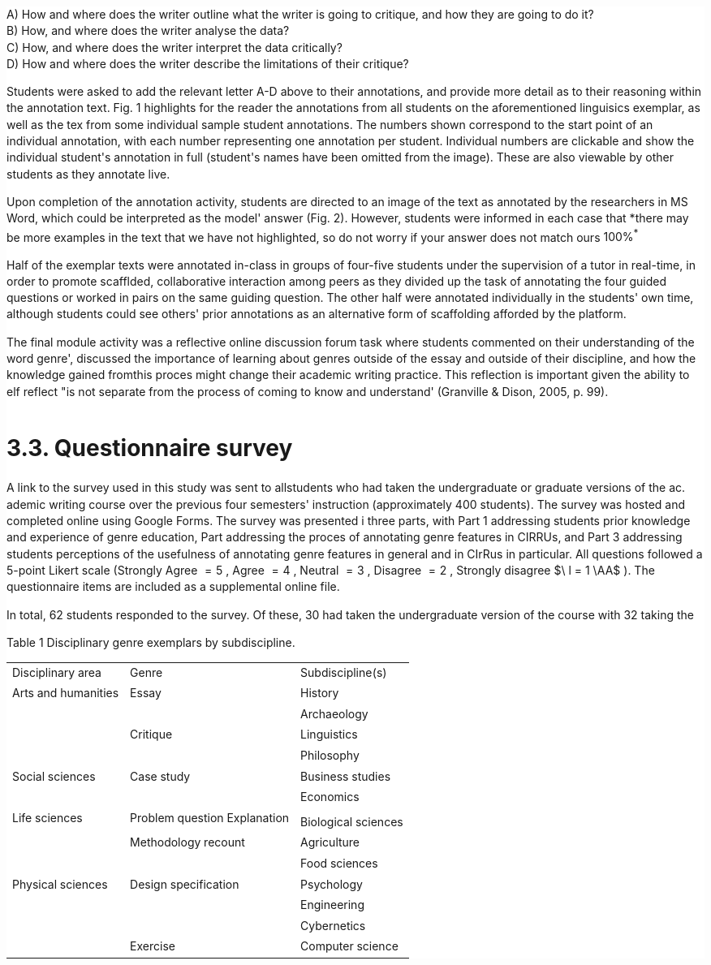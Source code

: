 A) How and where does the writer outline what the writer is going to critique, and how they are going to do it?   
B) How, and where does the writer analyse the data?   
C) How, and where does the writer interpret the data critically?   
D) How and where does the writer describe the limitations of their critique?

Students were asked to add the relevant letter A-D above to their annotations, and provide more detail as to their reasoning within the annotation text. Fig. 1 highlights for the reader the annotations from all students on the aforementioned linguisics exemplar, as well as the tex from some individual sample student annotations. The numbers shown correspond to the start point of an individual annotation, with each number representing one annotation per student. Individual numbers are clickable and show the individual student's annotation in full (student's names have been omitted from the image). These are also viewable by other students as they annotate live.

Upon completion of the annotation activity, students are directed to an image of the text as annotated by the researchers in MS Word, which could be interpreted as the model' answer (Fig. 2). However, students were informed in each case that \*there may be more examples in the text that we have not highlighted, so do not worry if your answer does not match ours $1 0 0 \% ^ { * }$

Half of the exemplar texts were annotated in-class in groups of four-five students under the supervision of a tutor in real-time, in order to promote scafflded, collaborative interaction among peers as they divided up the task of annotating the four guided questions or worked in pairs on the same guiding question. The other half were annotated individually in the students' own time, although students could see others' prior annotations as an alternative form of scaffolding afforded by the platform.

The final module activity was a reflective online discussion forum task where students commented on their understanding of the word genre', discussed the importance of learning about genres outside of the essay and outside of their discipline, and how the knowledge gained fromthis proces might change their academic writing practice. This reflection is important given the ability to elf reflect "is not separate from the process of coming to know and understand' (Granville & Dison, 2005, p. 99).

# 3.3. Questionnaire survey

A link to the survey used in this study was sent to allstudents who had taken the undergraduate or graduate versions of the ac. ademic writing course over the previous four semesters' instruction (approximately 400 students). The survey was hosted and completed online using Google Forms. The survey was presented i three parts, with Part 1 addressing students prior knowledge and experience of genre education, Part addressing the proces of annotating genre features in CIRRUs, and Part 3 addressing students perceptions of the usefulness of annotating genre features in general and in CIrRus in particular. All questions followed a 5-point Likert scale (Strongly Agree $= 5$ , Agree $= 4$ , Neutral $= 3$ , Disagree $= 2$ , Strongly disagree $\ l = 1 \AA$ ). The questionnaire items are included as a supplemental online file.

In total, 62 students responded to the survey. Of these, 30 had taken the undergraduate version of the course with 32 taking the

Table 1 Disciplinary genre exemplars by subdiscipline.   

<html><body><table><tr><td>Disciplinary area</td><td>Genre</td><td>Subdiscipline(s)</td></tr><tr><td rowspan="4">Arts and humanities</td><td rowspan="2">Essay</td><td>History</td></tr><tr><td>Archaeology</td></tr><tr><td rowspan="2">Critique</td><td>Linguistics</td></tr><tr><td>Philosophy</td></tr><tr><td rowspan="2">Social sciences</td><td rowspan="2">Case study</td><td>Business studies</td></tr><tr><td>Economics</td></tr><tr><td rowspan="4">Life sciences</td><td rowspan="2">Problem question Explanation</td><td></td></tr><tr><td>Biological sciences</td></tr><tr><td rowspan="2">Methodology recount</td><td>Agriculture</td></tr><tr><td>Food sciences</td></tr><tr><td rowspan="4">Physical sciences</td><td rowspan="2">Design specification</td><td>Psychology</td></tr><tr><td>Engineering</td></tr><tr><td></td><td>Cybernetics</td></tr><tr><td>Exercise</td><td>Computer science</td></tr></table></body></html>
